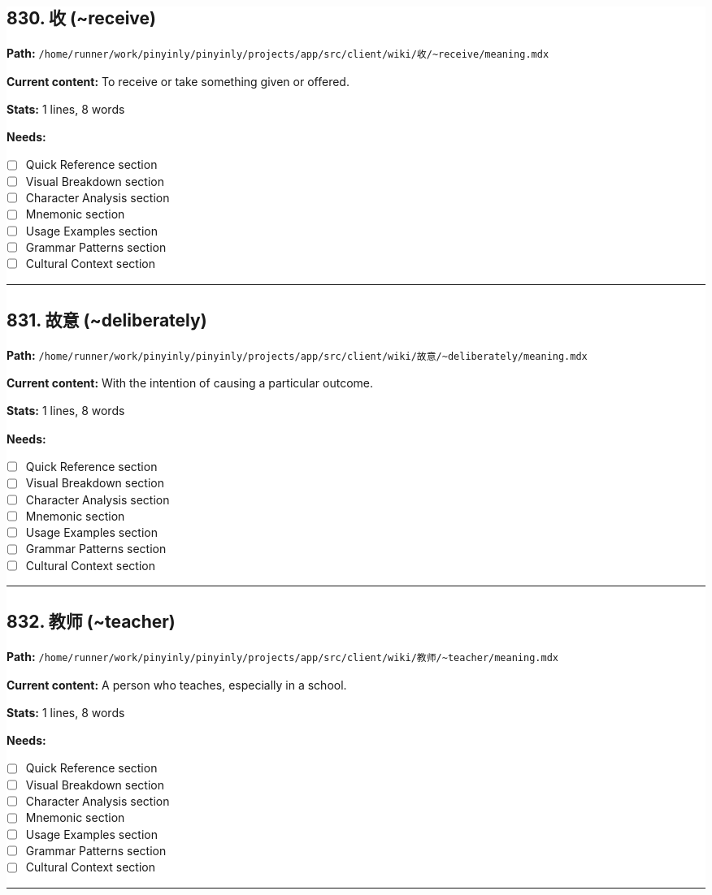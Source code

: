 
## 830. 收 (~receive)

**Path:** `/home/runner/work/pinyinly/pinyinly/projects/app/src/client/wiki/收/~receive/meaning.mdx`

**Current content:** To receive or take something given or offered.

**Stats:** 1 lines, 8 words

**Needs:**

- [ ] Quick Reference section
- [ ] Visual Breakdown section
- [ ] Character Analysis section
- [ ] Mnemonic section
- [ ] Usage Examples section
- [ ] Grammar Patterns section
- [ ] Cultural Context section

---

## 831. 故意 (~deliberately)

**Path:**
`/home/runner/work/pinyinly/pinyinly/projects/app/src/client/wiki/故意/~deliberately/meaning.mdx`

**Current content:** With the intention of causing a particular outcome.

**Stats:** 1 lines, 8 words

**Needs:**

- [ ] Quick Reference section
- [ ] Visual Breakdown section
- [ ] Character Analysis section
- [ ] Mnemonic section
- [ ] Usage Examples section
- [ ] Grammar Patterns section
- [ ] Cultural Context section

---

## 832. 教师 (~teacher)

**Path:**
`/home/runner/work/pinyinly/pinyinly/projects/app/src/client/wiki/教师/~teacher/meaning.mdx`

**Current content:** A person who teaches, especially in a school.

**Stats:** 1 lines, 8 words

**Needs:**

- [ ] Quick Reference section
- [ ] Visual Breakdown section
- [ ] Character Analysis section
- [ ] Mnemonic section
- [ ] Usage Examples section
- [ ] Grammar Patterns section
- [ ] Cultural Context section

---